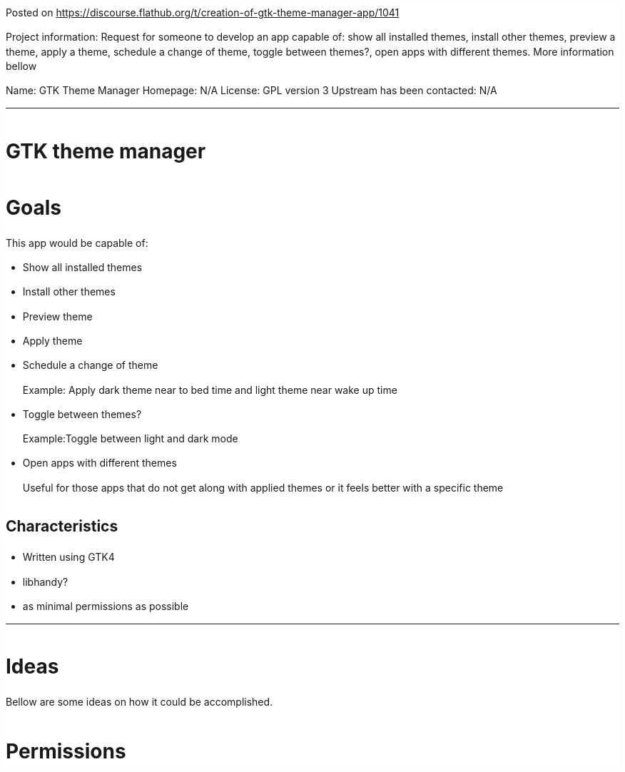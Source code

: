 Posted on https://discourse.flathub.org/t/creation-of-gtk-theme-manager-app/1041

Project information:
Request for someone to develop an app capable of: show all installed themes, install other themes, preview a theme, apply a theme, schedule a change of theme, toggle between themes?, open apps with different themes. More information bellow

Name: GTK Theme Manager
Homepage: N/A
License: GPL version 3
Upstream has been contacted: N/A

---
# GTK theme manager

# Goals

This app would be capable of:

- Show all installed themes

- Install other themes

- Preview theme

- Apply theme

- Schedule a change of theme

  Example: Apply dark theme near to bed time and light theme near wake up time

- Toggle between themes?

  Example:Toggle between light and dark mode

- Open apps with different themes

  Useful for those apps that do not get along with applied themes or it feels better with a specific theme

## Characteristics

- Written using GTK4

- libhandy?

- as minimal permissions as possible

---
# Ideas

Bellow are some ideas on how it could be accomplished.

# Permissions
